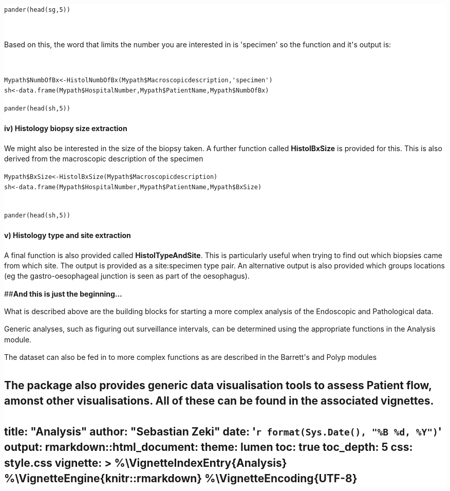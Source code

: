 ```{r exampleHistolNumbOfBx1tbl, echo = FALSE}
pander(head(sg,5))
```
<br>

Based on this, the word that limits the number you are interested in is 'specimen' so the function and it's output is:

<br>

```{r exampleHistolNumbOfBx2, echo = TRUE}
Mypath$NumbOfBx<-HistolNumbOfBx(Mypath$Macroscopicdescription,'specimen')
sh<-data.frame(Mypath$HospitalNumber,Mypath$PatientName,Mypath$NumbOfBx)
```

```{r exampleHistolNumbOfBx2tbl, echo = FALSE}
pander(head(sh,5))
```

#### **iv) Histology biopsy size extraction**

We might also be interested in the size of the biopsy taken. A further function called **HistolBxSize** is provided for this. This is also derived from the macroscopic description of the specimen

```{r exampleHistolBxSize1, echo = TRUE}
Mypath$BxSize<-HistolBxSize(Mypath$Macroscopicdescription)
sh<-data.frame(Mypath$HospitalNumber,Mypath$PatientName,Mypath$BxSize)
```

```{r exampleHistolBxSize1tbl, echo = FALSE}

pander(head(sh,5))
```
#### **v) Histology type and site extraction**

A final function is also provided called **HistolTypeAndSite**. This is particularly useful when trying to find out which biopsies came from which site. 
The output is provided as a site:specimen type pair. An alternative output is also provided which groups locations (eg the gastro-oesophageal junction is seen as part of the oesophagus). 

##**And this is just the beginning...**

What is described above are the building blocks for starting a more complex analysis of the Endoscopic and Pathological data. 

Generic analyses, such as figuring out surveillance intervals, can be determined using the appropriate functions in the Analysis module.

The dataset can also be fed in to more complex functions as are described in the Barrett's and Polyp modules

The package also provides generic data visualisation tools to assess Patient flow, amonst other visualisations. All of these can be found in the associated vignettes.
---
title: "Analysis"
author: "Sebastian Zeki"
date: '`r format(Sys.Date(), "%B %d, %Y")`'
output:
  rmarkdown::html_document:
    theme: lumen
    toc: true
    toc_depth: 5
    css: style.css
vignette: >
  %\VignetteIndexEntry{Analysis}
  %\VignetteEngine{knitr::rmarkdown}
  %\VignetteEncoding{UTF-8}
---

